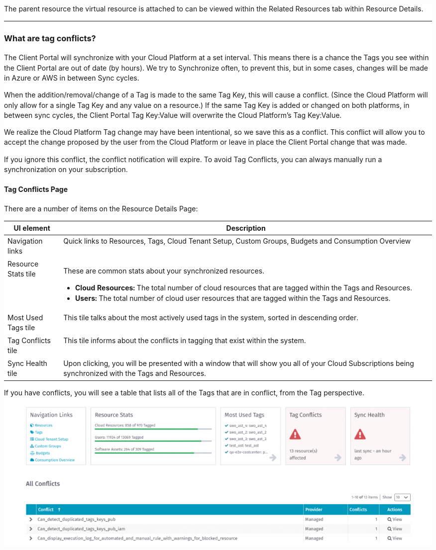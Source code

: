 

The parent resource the virtual resource is attached to can be viewed within the Related Resources tab within Resource Details.

***

### **What are tag conflicts?** <a href="#what-are-tag-conflicts" id="what-are-tag-conflicts"></a>

The Client Portal will synchronize with your Cloud Platform at a set interval. This means there is a chance the Tags you see within the Client Portal are out of date (by hours). We try to Synchronize often, to prevent this, but in some cases, changes will be made in Azure or AWS in between Sync cycles.

When the addition/removal/change of a Tag is made to the same Tag Key, this will cause a conflict. (Since the Cloud Platform will only allow for a single Tag Key and any value on a resource.) If the same Tag Key is added or changed on both platforms, in between sync cycles, the Client Portal Tag Key:Value will overwrite the Cloud Platform’s Tag Key:Value.

We realize the Cloud Platform Tag change may have been intentional, so we save this as a conflict. This conflict will allow you to accept the change proposed by the user from the Cloud Platform or leave in place the Client Portal change that was made.

If you ignore this conflict, the conflict notification will expire. To avoid Tag Conflicts, you can always manually run a synchronization on your subscription.

#### **Tag Conflicts Page** <a href="#tag-conflicts-page" id="tag-conflicts-page"></a>

There are a number of items on the Resource Details Page:

| UI element          | Description                                                                                                                                                                                                                                                                                                                           |
| ------------------- | ------------------------------------------------------------------------------------------------------------------------------------------------------------------------------------------------------------------------------------------------------------------------------------------------------------------------------------- |
| Navigation links    | Quick links to Resources, Tags, Cloud Tenant Setup, Custom Groups, Budgets and Consumption Overview                                                                                                                                                                                                                                   |
| Resource Stats tile | <p></p><p>These are common stats about your synchronized resources.</p><ul><li><strong>Cloud Resources:</strong> The total number of cloud resources that are tagged within the Tags and Resources.</li><li><strong>Users:</strong> The total number of cloud user resources that are tagged within the Tags and Resources.</li></ul> |
| Most Used Tags tile | This tile talks about the most actively used tags in the system, sorted in descending order.                                                                                                                                                                                                                                          |
| Tag Conflicts tile  | This tile informs about the conflicts in tagging that exist within the system.                                                                                                                                                                                                                                                        |
| Sync Health tile    | Upon clicking, you will be presented with a window that will show you all of your Cloud Subscriptions being synchronized with the Tags and Resources.                                                                                                                                                                                 |

If you have conflicts, you will see a table that lists all of the Tags that are in conflict, from the Tag perspective.

<figure><img src="../../.gitbook/assets/image (32) (1) (1) (1).png" alt=""><figcaption></figcaption></figure>
